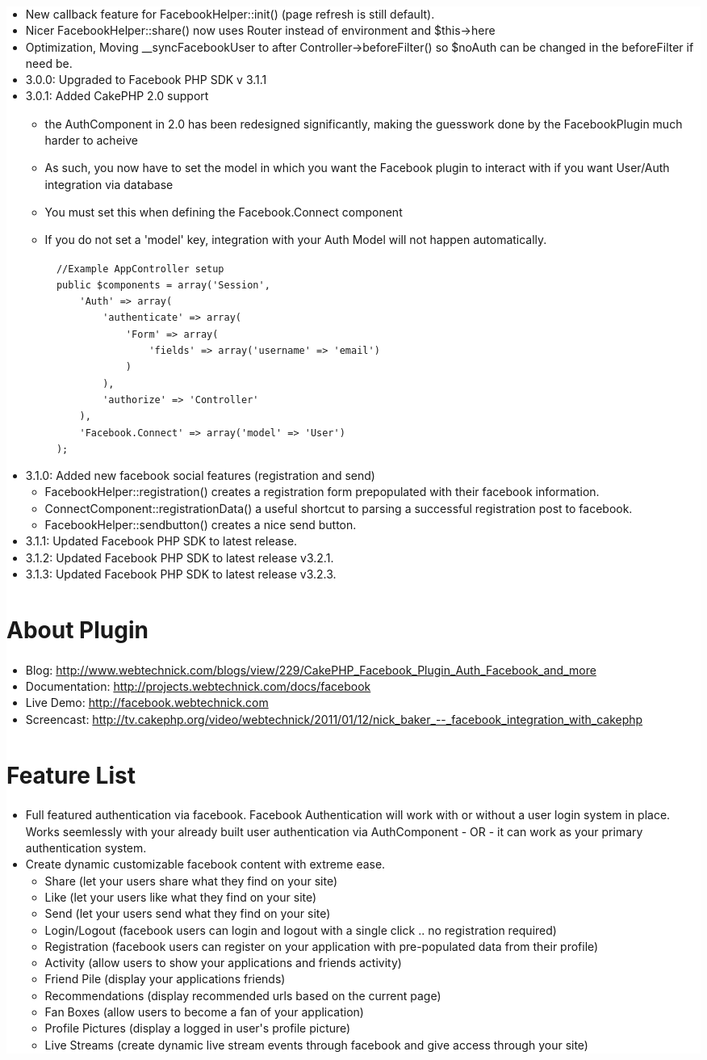   * New callback feature for FacebookHelper::init() (page refresh is still default).
  * Nicer FacebookHelper::share() now uses Router instead of environment and $this->here
  * Optimization, Moving __syncFacebookUser to after Controller->beforeFilter() so $noAuth can be changed in the beforeFilter if need be.
* 3.0.0: Upgraded to Facebook PHP SDK v 3.1.1
* 3.0.1: Added CakePHP 2.0 support
	* the AuthComponent in 2.0 has been redesigned significantly, making the guesswork done by the FacebookPlugin much harder to acheive
	* As such, you now have to set the model in which you want the Facebook plugin to interact with if you want User/Auth integration via database
	* You must set this when defining the Facebook.Connect component
	* If you do not set a 'model' key, integration with your Auth Model will not happen automatically.

			//Example AppController setup
			public $components = array('Session',
				'Auth' => array(
					'authenticate' => array(
						'Form' => array(
							'fields' => array('username' => 'email')
						)
					),
					'authorize' => 'Controller'
				),
				'Facebook.Connect' => array('model' => 'User')
			);
* 3.1.0: Added new facebook social features (registration and send)
  * FacebookHelper::registration() creates a registration form prepopulated with their facebook information.
  * ConnectComponent::registrationData() a useful shortcut to parsing a successful registration post to facebook.
  * FacebookHelper::sendbutton() creates a nice send button.
* 3.1.1: Updated Facebook PHP SDK to latest release.
* 3.1.2: Updated Facebook PHP SDK to latest release v3.2.1.
* 3.1.3: Updated Facebook PHP SDK to latest release v3.2.3.

# About Plugin
* Blog: <http://www.webtechnick.com/blogs/view/229/CakePHP_Facebook_Plugin_Auth_Facebook_and_more>
* Documentation: <http://projects.webtechnick.com/docs/facebook>
* Live Demo: <http://facebook.webtechnick.com> 
* Screencast: <http://tv.cakephp.org/video/webtechnick/2011/01/12/nick_baker_--_facebook_integration_with_cakephp> 


# Feature List
* Full featured authentication via facebook. Facebook Authentication will work with or without a user login system in place.  Works seemlessly with your already built user authentication via AuthComponent - OR - it can work as your primary authentication system.
* Create dynamic customizable facebook content with extreme ease.
	* Share  (let your users share what they find on your site)
	* Like  (let your users like what they find on your site)
	* Send  (let your users send what they find on your site)
	* Login/Logout (facebook users can login and logout with a single click .. no registration required)
	* Registration (facebook users can register on your application with pre-populated data from their profile)
	* Activity (allow users to show your applications and friends activity)
	* Friend Pile (display your applications friends)
	* Recommendations (display recommended urls based on the current page)
	* Fan Boxes (allow users to become a fan of your application)
	* Profile Pictures (display a logged in user's profile picture)
	* Live Streams (create dynamic live stream events through facebook and give access through your site)